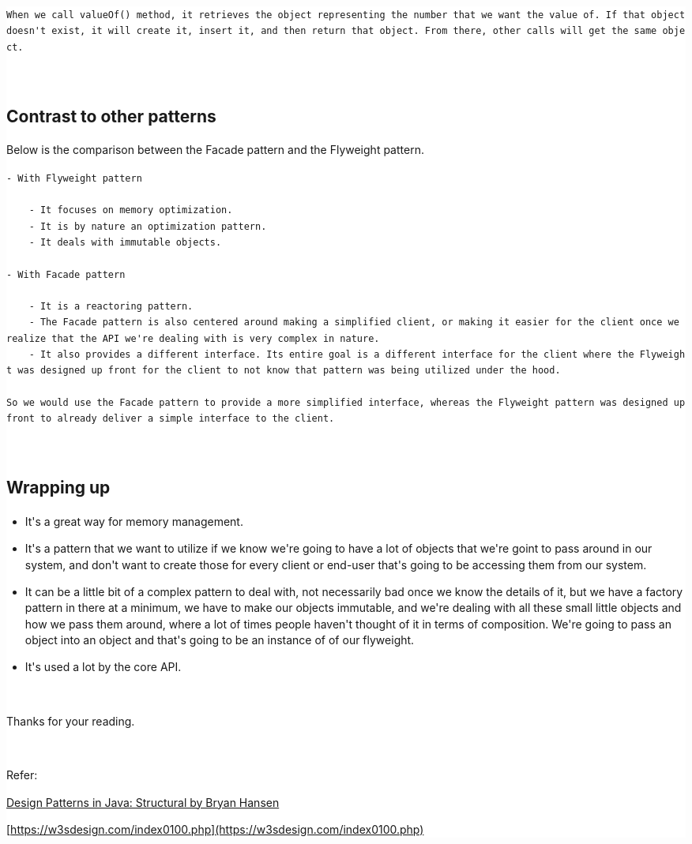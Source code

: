     When we call valueOf() method, it retrieves the object representing the number that we want the value of. If that object doesn't exist, it will create it, insert it, and then return that object. From there, other calls will get the same object.

<br>

## Contrast to other patterns

Below is the comparison between the Facade pattern and the Flyweight pattern.

    - With Flyweight pattern

        - It focuses on memory optimization.
        - It is by nature an optimization pattern.
        - It deals with immutable objects.

    - With Facade pattern

        - It is a reactoring pattern.
        - The Facade pattern is also centered around making a simplified client, or making it easier for the client once we realize that the API we're dealing with is very complex in nature.
        - It also provides a different interface. Its entire goal is a different interface for the client where the Flyweight was designed up front for the client to not know that pattern was being utilized under the hood.

    So we would use the Facade pattern to provide a more simplified interface, whereas the Flyweight pattern was designed up front to already deliver a simple interface to the client.

<br>

## Wrapping up
- It's a great way for memory management.
- It's a pattern that we want to utilize if we know we're going to have a lot of objects that we're goint to pass around in our system, and don't want to create those for every client or end-user that's going to be accessing them from our system.

- It can be a little bit of a complex pattern to deal with, not necessarily bad once we know the details of it, but we have a factory pattern in there at a minimum, we have to make our objects immutable, and we're dealing with all these small little objects and how we pass them around, where a lot of times people haven't thought of it in terms of composition. We're going to pass an object into an object and that's going to be an instance of of our flyweight.

- It's used a lot by the core API.

<br>

Thanks for your reading.

<br>

Refer: 

[Design Patterns in Java: Structural by Bryan Hansen](https://app.pluralsight.com/library/courses/design-patterns-java-structural/table-of-contents)

[https://w3sdesign.com/index0100.php](https://w3sdesign.com/index0100.php)